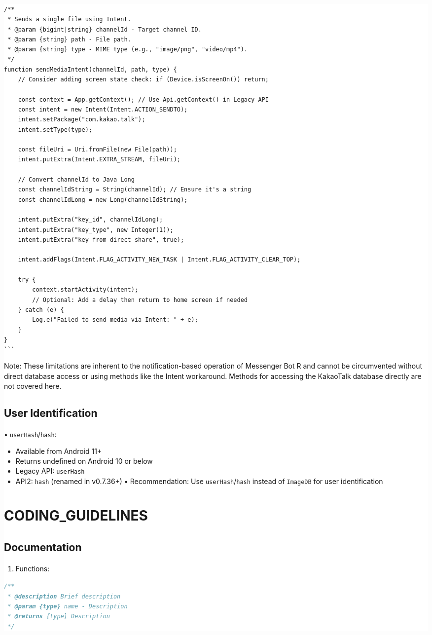     /**
     * Sends a single file using Intent.
     * @param {bigint|string} channelId - Target channel ID.
     * @param {string} path - File path.
     * @param {string} type - MIME type (e.g., "image/png", "video/mp4").
     */
    function sendMediaIntent(channelId, path, type) {
        // Consider adding screen state check: if (Device.isScreenOn()) return;

        const context = App.getContext(); // Use Api.getContext() in Legacy API
        const intent = new Intent(Intent.ACTION_SENDTO);
        intent.setPackage("com.kakao.talk");
        intent.setType(type);

        const fileUri = Uri.fromFile(new File(path));
        intent.putExtra(Intent.EXTRA_STREAM, fileUri);

        // Convert channelId to Java Long
        const channelIdString = String(channelId); // Ensure it's a string
        const channelIdLong = new Long(channelIdString);

        intent.putExtra("key_id", channelIdLong);
        intent.putExtra("key_type", new Integer(1));
        intent.putExtra("key_from_direct_share", true);

        intent.addFlags(Intent.FLAG_ACTIVITY_NEW_TASK | Intent.FLAG_ACTIVITY_CLEAR_TOP);

        try {
            context.startActivity(intent);
            // Optional: Add a delay then return to home screen if needed
        } catch (e) {
            Log.e("Failed to send media via Intent: " + e);
        }
    }
    ```

Note: These limitations are inherent to the notification-based operation of Messenger Bot R and cannot be circumvented without direct database access or using methods like the Intent workaround. Methods for accessing the KakaoTalk database directly are not covered here.

## User Identification
• `userHash`/`hash`:
  - Available from Android 11+
  - Returns undefined on Android 10 or below
  - Legacy API: `userHash`
  - API2: `hash` (renamed in v0.7.36+)
• Recommendation: Use `userHash`/`hash` instead of `ImageDB` for user identification


# CODING_GUIDELINES
## Documentation
1. Functions:
```javascript
/**
 * @description Brief description
 * @param {type} name - Description
 * @returns {type} Description
 */
```
